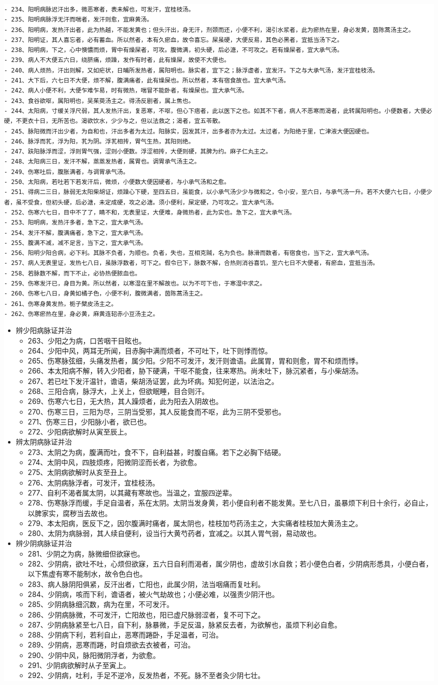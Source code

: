     - 234、阳明病脉迟汗出多，微恶寒者，表未解也，可发汗，宜桂枝汤。
    - 235、阳明病脉浮无汗而喘者，发汗则愈，宜麻黄汤。
    - 236、阳明病，发热汗出者，此为热越，不能发黄也；但头汗出，身无汗，剂颈而还，小便不利，渴引水浆者，此为瘀热在里，身必发黄，茵陈蒿汤主之。
    - 237、阳明证，其人喜忘者，必有蓄血。所以然者，本有久瘀血，故令喜忘。屎虽硬，大便反易，其色必黑者，宜抵当汤下之。
    - 238、阳明病，下之，心中懊憹而烦，胃中有燥屎者，可攻。腹微满，初头硬，后必溏，不可攻之。若有燥屎者，宜大承气汤。
    - 239、病人不大便五六日，绕脐痛，烦躁，发作有时者，此有燥屎，故使不大便也。
    - 240、病人烦热，汗出则解，又如疟状，日晡所发热者，属阳明也。脉实者，宜下之；脉浮虚者，宜发汗。下之与大承气汤，发汗宜桂枝汤。
    - 241、大下后，六七日不大便，烦不解，腹满痛者，此有燥屎也。所以然者，本有宿食故也。宜大承气汤。
    - 242、病人小便不利，大便乍难乍易，时有微热，喘冒不能卧者，有燥屎也。宜大承气汤。
    - 243、食谷欲呕，属阳明也，吴茱萸汤主之。得汤反剧者，属上焦也。
    - 244、太阳病，寸缓关浮尺弱，其人发热汗出，复恶寒，不呕，但心下痞者，此以医下之也。如其不下者，病人不恶寒而渴者，此转属阳明也。小便数者，大便必硬，不更衣十日，无所苦也。渴欲饮水，少少与之，但以法救之；渴者，宜五苓散。
    - 245、脉阳微而汗出少者，为自和也，汗出多者为太过。阳脉实，因发其汗，出多者亦为太过。太过者，为阳绝于里，亡津液大便因硬也。
    - 246、脉浮而芤，浮为阳，芤为阴。浮芤相抟，胃气生热，其阳则绝。
    - 247、趺阳脉浮而涩，浮则胃气强，涩则小便数。浮涩相抟，大便则硬，其脾为约。麻子仁丸主之。
    - 248、太阳病三日，发汗不解，蒸蒸发热者，属胃也。调胃承气汤主之。
    - 249、伤寒吐后，腹胀满者，与调胃承气汤。
    - 250、太阳病，若吐若下若发汗后，微烦，小便数大便因硬者，与小承气汤和之愈。
    - 251、得病二三日，脉弱无太阳柴胡证，烦躁心下硬，至四五日，虽能食，以小承气汤少少与微和之，令小安，至六日，与承气汤一升。若不大便六七日，小便少者，虽不受食，但初头硬，后必溏，未定成硬，攻之必溏。须小便利，屎定硬，乃可攻之。宜大承气汤。
    - 252、伤寒六七日，目中不了了，睛不和，无表里证，大便难，身微热者，此为实也。急下之，宜大承气汤。
    - 253、阳明病，发热汗多者，急下之，宜大承气汤。
    - 254、发汗不解，腹满痛者，急下之，宜大承气汤。
    - 255、腹满不减，减不足言，当下之，宜大承气汤。
    - 256、阳明少阳合病，必下利。其脉不负者，为顺也。负者，失也，互相克贼，名为负也。脉滑而数者，有宿食也，当下之，宜大承气汤。
    - 257、病人无表里证，发热七八日，虽脉浮数者，可下之。假令已下，脉数不解，合热则消谷喜饥，至六七日不大便者，有瘀血，宜抵当汤。
    - 258、若脉数不解，而下不止，必协热便脓血也。
    - 259、伤寒发汗已，身目为黄。所以然者，以寒湿在里不解故也。以为不可下也，于寒湿中求之。
    - 260、伤寒七八日，身黄如橘子色，小便不利，腹微满者，茵陈蒿汤主之。
    - 261、伤寒身黄发热，栀子檗皮汤主之。
    - 262、伤寒瘀热在里，身必黄，麻黄连轺赤小豆汤主之。
- 辨少阳病脉证并治
    - 263、少阳之为病，口苦咽干目眩也。
    - 264、少阳中风，两耳无所闻，目赤胸中满而烦者，不可吐下，吐下则悸而惊。
    - 265、伤寒脉弦细，头痛发热者，属少阳。少阳不可发汗，发汗则谵语。此属胃，胃和则愈，胃不和烦而悸。
    - 266、本太阳病不解，转入少阳者，胁下硬满，干呕不能食，往来寒热。尚未吐下，脉沉紧者，与小柴胡汤。
    - 267、若已吐下发汗温针，谵语，柴胡汤证罢，此为坏病。知犯何逆，以法治之。
    - 268、三阳合病，脉浮大，上关上，但欲眠睡，目合则汗。
    - 269、伤寒六七日，无大热，其人躁烦者，此为阳去入阴故也。
    - 270、伤寒三日，三阳为尽，三阴当受邪，其人反能食而不呕，此为三阴不受邪也。
    - 271、伤寒三日，少阳脉小者，欲已也。
    - 272、少阳病欲解时从寅至辰上。
- 辨太阴病脉证并治
    - 273、太阴之为病，腹满而吐，食不下，自利益甚，时腹自痛。若下之必胸下结硬。
    - 274、太阴中风，四肢烦疼，阳微阴涩而长者，为欲愈。
    - 275、太阴病欲解时从亥至丑上。
    - 276、太阴病脉浮者，可发汗，宜桂枝汤。
    - 277、自利不渴者属太阴，以其藏有寒故也。当温之，宜服四逆辈。
    - 278、伤寒脉浮而缓，手足自温者，系在太阴。太阴当发身黄，若小便自利者不能发黄。至七八日，虽暴烦下利日十余行，必自止，以脾家实，腐秽当去故也。
    - 279、本太阳病，医反下之，因尔腹满时痛者，属太阴也，桂枝加芍药汤主之，大实痛者桂枝加大黄汤主之。
    - 280、太阴为病脉弱，其人续自便利，设当行大黄芍药者，宜减之。以其人胃气弱，易动故也。
- 辨少阴病脉证并治
    - 281、少阴之为病，脉微细但欲寐也。
    - 282、少阴病，欲吐不吐，心烦但欲寐，五六日自利而渴者，属少阴也，虚故引水自救；若小便色白者，少阴病形悉具，小便白者，以下焦虚有寒不能制水，故令色白也。
    - 283、病人脉阴阳俱紧，反汗出者，亡阳也，此属少阴，法当咽痛而复吐利。
    - 284、少阴病，咳而下利，谵语者，被火气劫故也；小便必难，以强责少阴汗也。
    - 285、少阴病脉细沉数，病为在里，不可发汗。
    - 286、少阴病脉微，不可发汗，亡阳故也，阳已虚尺脉弱涩者，复不可下之。
    - 287、少阴病脉紧至七八日，自下利，脉暴微，手足反温，脉紧反去者，为欲解也，虽烦下利必自愈。
    - 288、少阴病下利，若利自止，恶寒而踡卧，手足温者，可治。
    - 289、少阴病，恶寒而踡，时自烦欲去衣被者，可治。
    - 290、少阴中风，脉阳微阴浮者，为欲愈。
    - 291、少阴病欲解时从子至寅上。
    - 292、少阴病，吐利，手足不逆冷，反发热者，不死。脉不至者灸少阴七壮。